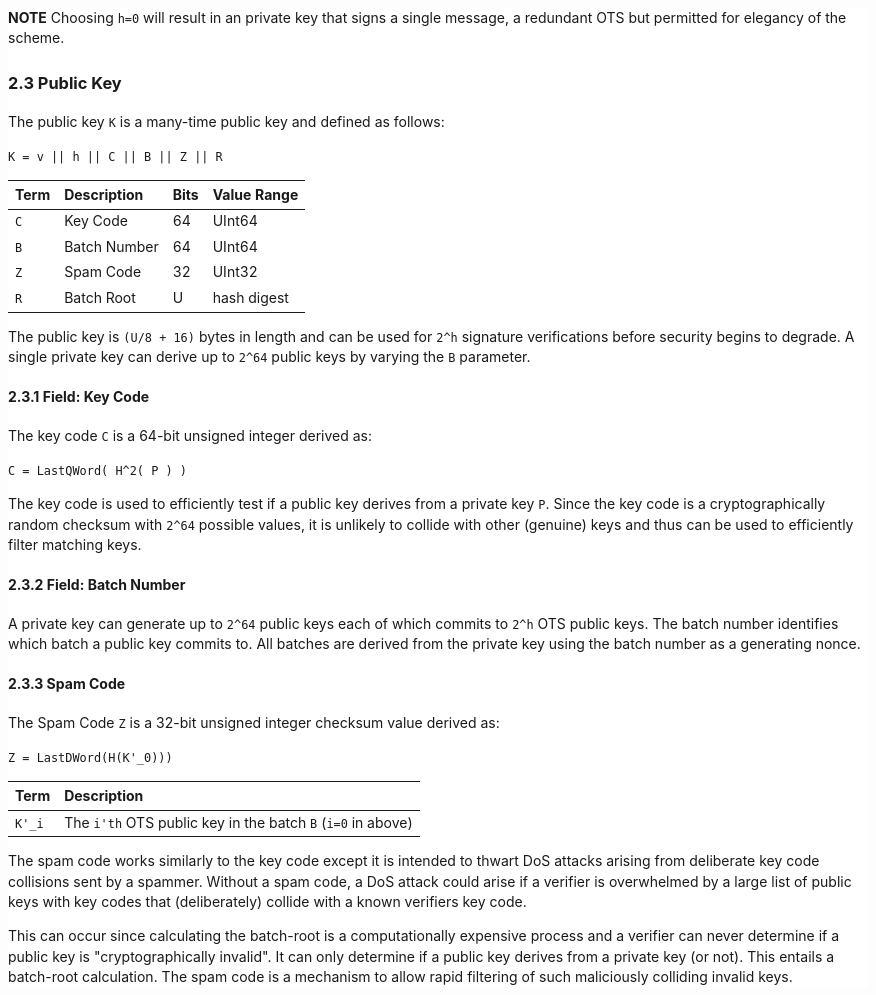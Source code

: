 **NOTE** Choosing `h=0` will result in an private key that signs a single message, a redundant OTS but permitted for elegancy of the scheme. 

### 2.3 Public Key

The public key `K` is a many-time public key and defined as follows:

`K = v || h || C || B || Z || R`

| Term | Description  | Bits | Value Range |
| :--- | :----------- | ---- | ----------- |
| `C`  | Key Code     | 64   | UInt64      |
| `B`  | Batch Number | 64   | UInt64      |
| `Z`  | Spam Code    | 32   | UInt32      |
| `R`  | Batch Root   | U    | hash digest |

The public key is `(U/8 + 16)` bytes in length and can be used for `2^h` signature verifications before security begins to degrade. A single private key can derive up to `2^64` public keys by varying the `B` parameter.

#### 2.3.1 Field: Key Code

The key code `C` is a 64-bit unsigned integer derived as:

`C = LastQWord( H^2( P ) )`

The key code is used to efficiently test if a public key derives from a private key `P`. Since the key code is a cryptographically random checksum with `2^64` possible values, it is unlikely to collide with other (genuine) keys and thus can be used to efficiently filter matching keys.

#### 2.3.2 Field: Batch Number

A private key can generate up to `2^64` public keys each of which commits to `2^h` OTS public keys. The batch number identifies which batch a public key commits to. All batches are derived from the private key using the batch number as a generating nonce.

#### 2.3.3 Spam Code

The Spam Code `Z` is a 32-bit unsigned integer checksum value derived as:

`Z = LastDWord(H(K'_0)))`

| Term   | Description                                                 |
| :----- | :---------------------------------------------------------- |
| `K'_i` | The `i'th` OTS public key in the batch `B` (`i=0` in above) |

The spam code works similarly to the key code except it is intended to thwart DoS attacks arising from deliberate key code collisions sent by a spammer. Without a spam code, a DoS attack could arise if a verifier is overwhelmed by a large list of public keys with key codes that (deliberately) collide with a known verifiers key code.

This can occur since calculating the batch-root is a computationally expensive process and a verifier can never determine if a public key is "cryptographically invalid". It can only determine if a public key derives from a private key (or not). This entails a batch-root calculation. The spam code is a mechanism to allow rapid filtering of such maliciously colliding invalid keys.
